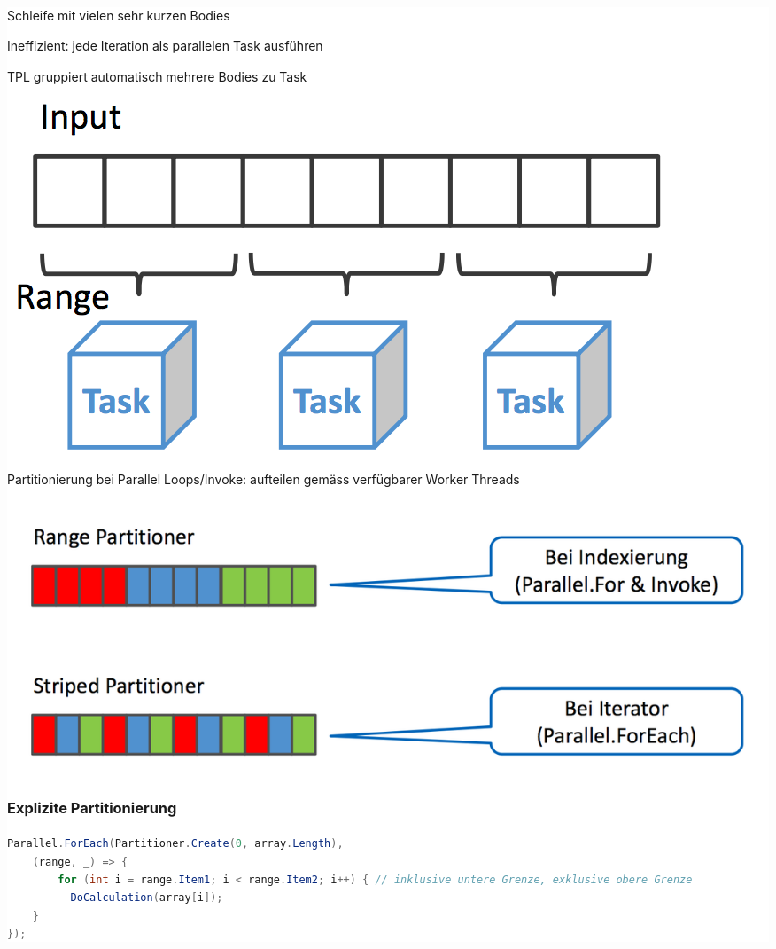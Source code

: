 Schleife mit vielen sehr kurzen Bodies

Ineffizient: jede Iteration als parallelen Task ausführen

TPL gruppiert automatisch mehrere Bodies zu Task

![9A021298-7C06-484E-86CF-38116604CA0B](Bilder/9A021298-7C06-484E-86CF-38116604CA0B.png)

Partitionierung bei Parallel Loops/Invoke: aufteilen gemäss verfügbarer Worker Threads

![DE6F3201-86CA-4A66-B323-A4097562B414](Bilder/DE6F3201-86CA-4A66-B323-A4097562B414.png)

### Explizite Partitionierung

```c#
Parallel.ForEach(Partitioner.Create(0, array.Length),
	(range, _) => {
		for (int i = range.Item1; i < range.Item2; i++) { // inklusive untere Grenze, exklusive obere Grenze
          DoCalculation(array[i]);
	}
});
```
